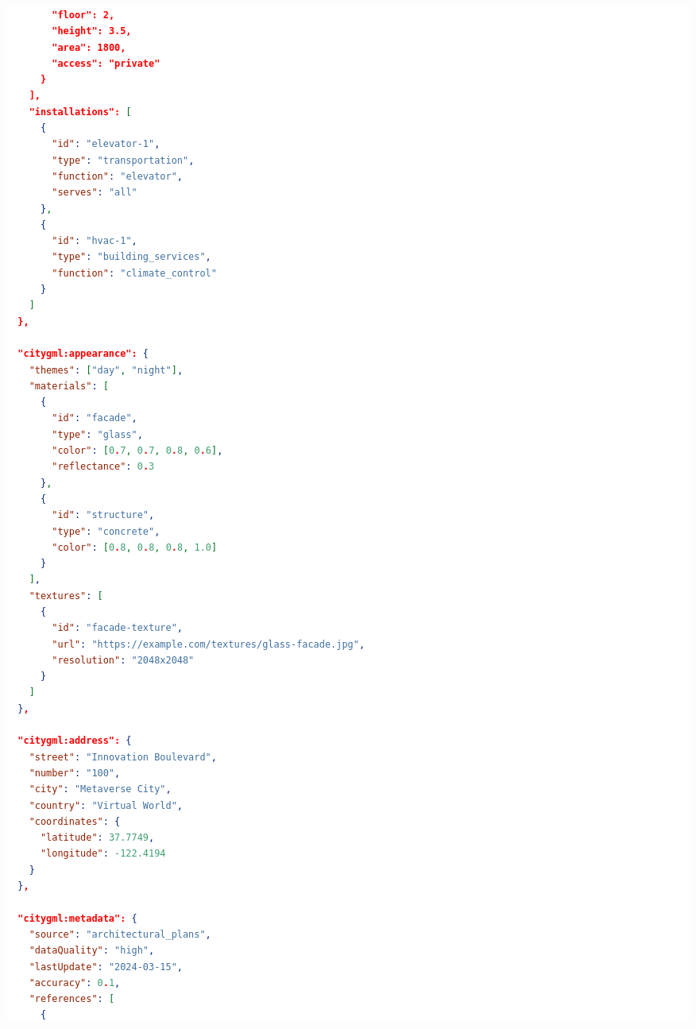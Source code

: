 ```json
        "floor": 2,
        "height": 3.5,
        "area": 1800,
        "access": "private"
      }
    ],
    "installations": [
      {
        "id": "elevator-1",
        "type": "transportation",
        "function": "elevator",
        "serves": "all"
      },
      {
        "id": "hvac-1",
        "type": "building_services",
        "function": "climate_control"
      }
    ]
  },
  
  "citygml:appearance": {
    "themes": ["day", "night"],
    "materials": [
      {
        "id": "facade",
        "type": "glass",
        "color": [0.7, 0.7, 0.8, 0.6],
        "reflectance": 0.3
      },
      {
        "id": "structure",
        "type": "concrete",
        "color": [0.8, 0.8, 0.8, 1.0]
      }
    ],
    "textures": [
      {
        "id": "facade-texture",
        "url": "https://example.com/textures/glass-facade.jpg",
        "resolution": "2048x2048"
      }
    ]
  },
  
  "citygml:address": {
    "street": "Innovation Boulevard",
    "number": "100",
    "city": "Metaverse City",
    "country": "Virtual World",
    "coordinates": {
      "latitude": 37.7749,
      "longitude": -122.4194
    }
  },
  
  "citygml:metadata": {
    "source": "architectural_plans",
    "dataQuality": "high",
    "lastUpdate": "2024-03-15",
    "accuracy": 0.1,
    "references": [
      {
```